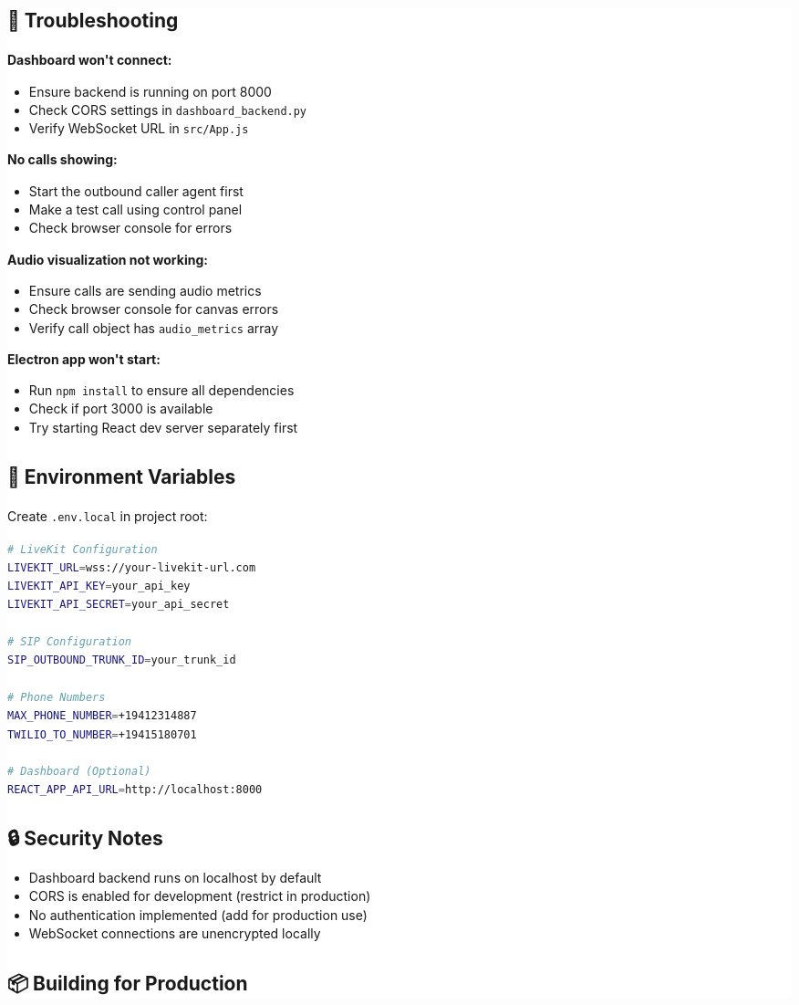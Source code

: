 ## 🐛 Troubleshooting

**Dashboard won't connect:**
- Ensure backend is running on port 8000
- Check CORS settings in `dashboard_backend.py`
- Verify WebSocket URL in `src/App.js`

**No calls showing:**
- Start the outbound caller agent first
- Make a test call using control panel
- Check browser console for errors

**Audio visualization not working:**
- Ensure calls are sending audio metrics
- Check browser console for canvas errors
- Verify call object has `audio_metrics` array

**Electron app won't start:**
- Run `npm install` to ensure all dependencies
- Check if port 3000 is available
- Try starting React dev server separately first

## 📝 Environment Variables

Create `.env.local` in project root:

```bash
# LiveKit Configuration
LIVEKIT_URL=wss://your-livekit-url.com
LIVEKIT_API_KEY=your_api_key
LIVEKIT_API_SECRET=your_api_secret

# SIP Configuration
SIP_OUTBOUND_TRUNK_ID=your_trunk_id

# Phone Numbers
MAX_PHONE_NUMBER=+19412314887
TWILIO_TO_NUMBER=+19415180701

# Dashboard (Optional)
REACT_APP_API_URL=http://localhost:8000
```

## 🔒 Security Notes

- Dashboard backend runs on localhost by default
- CORS is enabled for development (restrict in production)
- No authentication implemented (add for production use)
- WebSocket connections are unencrypted locally

## 📦 Building for Production
